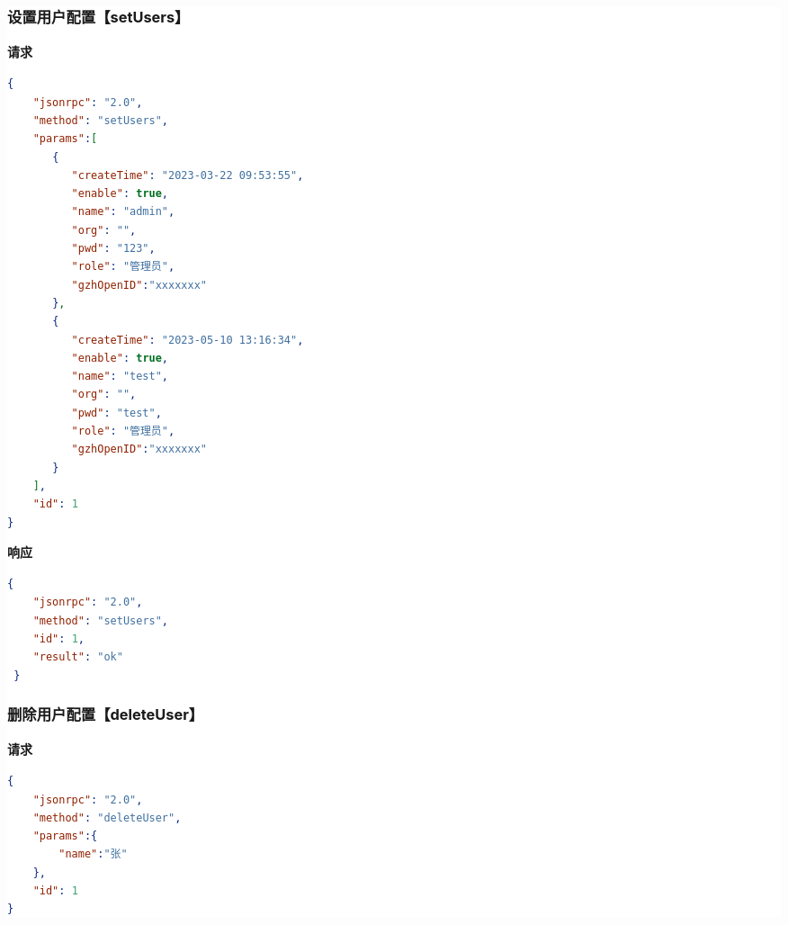 ### 设置用户配置【setUsers】

**请求**

```json
{
    "jsonrpc": "2.0", 
    "method": "setUsers", 
    "params":[
       {
          "createTime": "2023-03-22 09:53:55",
          "enable": true,
          "name": "admin",
          "org": "",
          "pwd": "123",
          "role": "管理员",
          "gzhOpenID":"xxxxxxx"
       },
       {
          "createTime": "2023-05-10 13:16:34",
          "enable": true,
          "name": "test",
          "org": "",
          "pwd": "test",
          "role": "管理员",
          "gzhOpenID":"xxxxxxx"
       }
    ],
    "id": 1
}
```

**响应**

```json
{
    "jsonrpc": "2.0",
    "method": "setUsers",
    "id": 1,
    "result": "ok"
 }
```

### 删除用户配置【deleteUser】

**请求**

```json
{
    "jsonrpc": "2.0", 
    "method": "deleteUser", 
    "params":{
        "name":"张"
    },
    "id": 1
}
```
